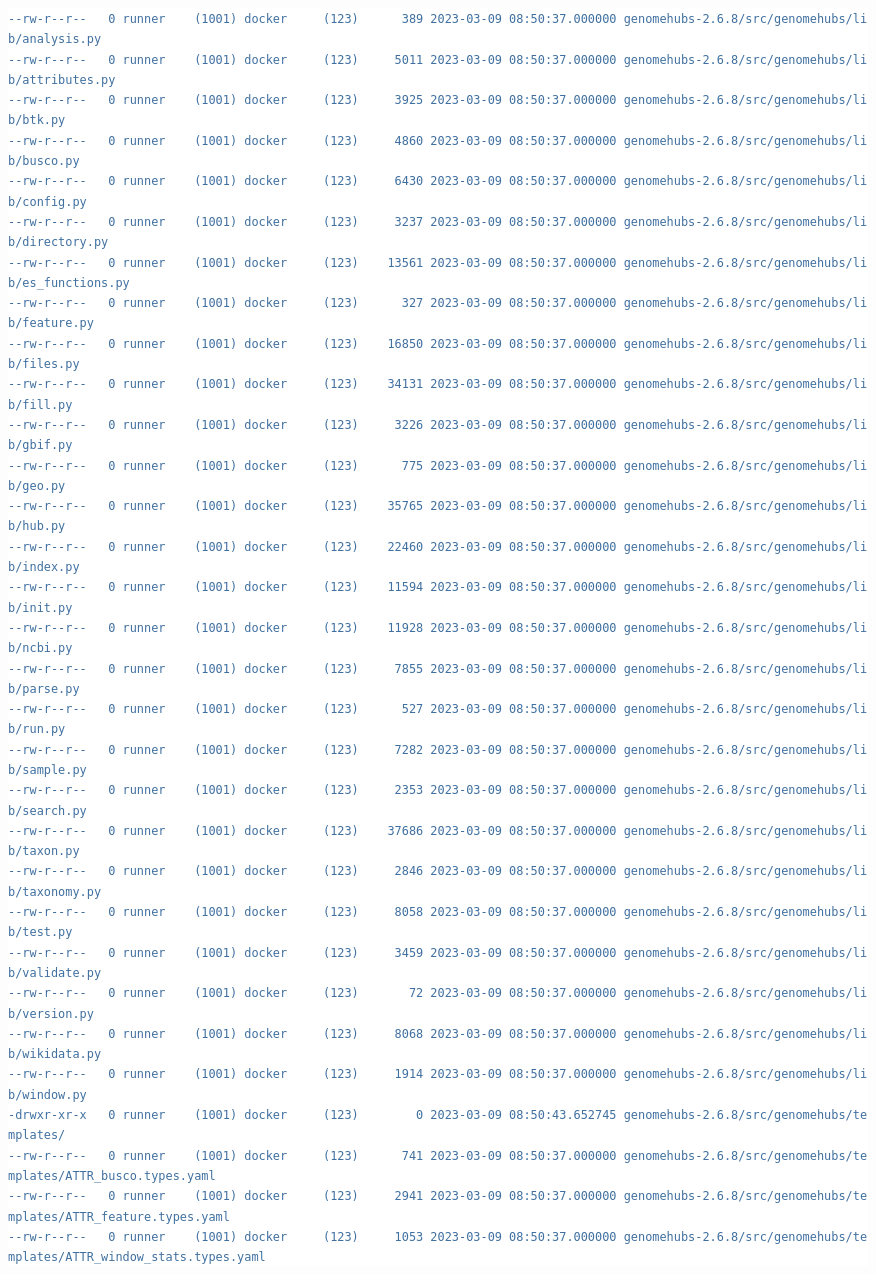 ```diff
--rw-r--r--   0 runner    (1001) docker     (123)      389 2023-03-09 08:50:37.000000 genomehubs-2.6.8/src/genomehubs/lib/analysis.py
--rw-r--r--   0 runner    (1001) docker     (123)     5011 2023-03-09 08:50:37.000000 genomehubs-2.6.8/src/genomehubs/lib/attributes.py
--rw-r--r--   0 runner    (1001) docker     (123)     3925 2023-03-09 08:50:37.000000 genomehubs-2.6.8/src/genomehubs/lib/btk.py
--rw-r--r--   0 runner    (1001) docker     (123)     4860 2023-03-09 08:50:37.000000 genomehubs-2.6.8/src/genomehubs/lib/busco.py
--rw-r--r--   0 runner    (1001) docker     (123)     6430 2023-03-09 08:50:37.000000 genomehubs-2.6.8/src/genomehubs/lib/config.py
--rw-r--r--   0 runner    (1001) docker     (123)     3237 2023-03-09 08:50:37.000000 genomehubs-2.6.8/src/genomehubs/lib/directory.py
--rw-r--r--   0 runner    (1001) docker     (123)    13561 2023-03-09 08:50:37.000000 genomehubs-2.6.8/src/genomehubs/lib/es_functions.py
--rw-r--r--   0 runner    (1001) docker     (123)      327 2023-03-09 08:50:37.000000 genomehubs-2.6.8/src/genomehubs/lib/feature.py
--rw-r--r--   0 runner    (1001) docker     (123)    16850 2023-03-09 08:50:37.000000 genomehubs-2.6.8/src/genomehubs/lib/files.py
--rw-r--r--   0 runner    (1001) docker     (123)    34131 2023-03-09 08:50:37.000000 genomehubs-2.6.8/src/genomehubs/lib/fill.py
--rw-r--r--   0 runner    (1001) docker     (123)     3226 2023-03-09 08:50:37.000000 genomehubs-2.6.8/src/genomehubs/lib/gbif.py
--rw-r--r--   0 runner    (1001) docker     (123)      775 2023-03-09 08:50:37.000000 genomehubs-2.6.8/src/genomehubs/lib/geo.py
--rw-r--r--   0 runner    (1001) docker     (123)    35765 2023-03-09 08:50:37.000000 genomehubs-2.6.8/src/genomehubs/lib/hub.py
--rw-r--r--   0 runner    (1001) docker     (123)    22460 2023-03-09 08:50:37.000000 genomehubs-2.6.8/src/genomehubs/lib/index.py
--rw-r--r--   0 runner    (1001) docker     (123)    11594 2023-03-09 08:50:37.000000 genomehubs-2.6.8/src/genomehubs/lib/init.py
--rw-r--r--   0 runner    (1001) docker     (123)    11928 2023-03-09 08:50:37.000000 genomehubs-2.6.8/src/genomehubs/lib/ncbi.py
--rw-r--r--   0 runner    (1001) docker     (123)     7855 2023-03-09 08:50:37.000000 genomehubs-2.6.8/src/genomehubs/lib/parse.py
--rw-r--r--   0 runner    (1001) docker     (123)      527 2023-03-09 08:50:37.000000 genomehubs-2.6.8/src/genomehubs/lib/run.py
--rw-r--r--   0 runner    (1001) docker     (123)     7282 2023-03-09 08:50:37.000000 genomehubs-2.6.8/src/genomehubs/lib/sample.py
--rw-r--r--   0 runner    (1001) docker     (123)     2353 2023-03-09 08:50:37.000000 genomehubs-2.6.8/src/genomehubs/lib/search.py
--rw-r--r--   0 runner    (1001) docker     (123)    37686 2023-03-09 08:50:37.000000 genomehubs-2.6.8/src/genomehubs/lib/taxon.py
--rw-r--r--   0 runner    (1001) docker     (123)     2846 2023-03-09 08:50:37.000000 genomehubs-2.6.8/src/genomehubs/lib/taxonomy.py
--rw-r--r--   0 runner    (1001) docker     (123)     8058 2023-03-09 08:50:37.000000 genomehubs-2.6.8/src/genomehubs/lib/test.py
--rw-r--r--   0 runner    (1001) docker     (123)     3459 2023-03-09 08:50:37.000000 genomehubs-2.6.8/src/genomehubs/lib/validate.py
--rw-r--r--   0 runner    (1001) docker     (123)       72 2023-03-09 08:50:37.000000 genomehubs-2.6.8/src/genomehubs/lib/version.py
--rw-r--r--   0 runner    (1001) docker     (123)     8068 2023-03-09 08:50:37.000000 genomehubs-2.6.8/src/genomehubs/lib/wikidata.py
--rw-r--r--   0 runner    (1001) docker     (123)     1914 2023-03-09 08:50:37.000000 genomehubs-2.6.8/src/genomehubs/lib/window.py
-drwxr-xr-x   0 runner    (1001) docker     (123)        0 2023-03-09 08:50:43.652745 genomehubs-2.6.8/src/genomehubs/templates/
--rw-r--r--   0 runner    (1001) docker     (123)      741 2023-03-09 08:50:37.000000 genomehubs-2.6.8/src/genomehubs/templates/ATTR_busco.types.yaml
--rw-r--r--   0 runner    (1001) docker     (123)     2941 2023-03-09 08:50:37.000000 genomehubs-2.6.8/src/genomehubs/templates/ATTR_feature.types.yaml
--rw-r--r--   0 runner    (1001) docker     (123)     1053 2023-03-09 08:50:37.000000 genomehubs-2.6.8/src/genomehubs/templates/ATTR_window_stats.types.yaml
```